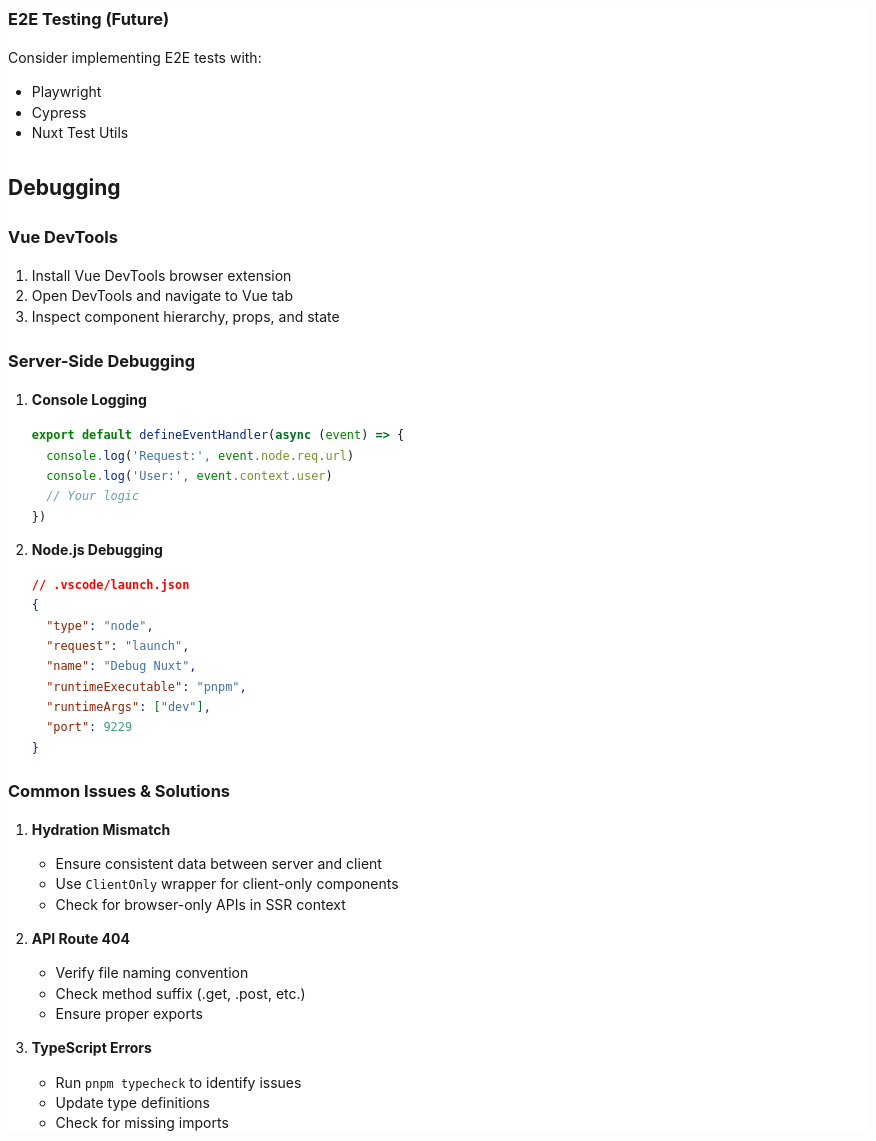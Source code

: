 ### E2E Testing (Future)

Consider implementing E2E tests with:
- Playwright
- Cypress
- Nuxt Test Utils

## Debugging

### Vue DevTools

1. Install Vue DevTools browser extension
2. Open DevTools and navigate to Vue tab
3. Inspect component hierarchy, props, and state

### Server-Side Debugging

1. **Console Logging**
   ```typescript
   export default defineEventHandler(async (event) => {
     console.log('Request:', event.node.req.url)
     console.log('User:', event.context.user)
     // Your logic
   })
   ```

2. **Node.js Debugging**
   ```json
   // .vscode/launch.json
   {
     "type": "node",
     "request": "launch",
     "name": "Debug Nuxt",
     "runtimeExecutable": "pnpm",
     "runtimeArgs": ["dev"],
     "port": 9229
   }
   ```

### Common Issues & Solutions

1. **Hydration Mismatch**
   - Ensure consistent data between server and client
   - Use `ClientOnly` wrapper for client-only components
   - Check for browser-only APIs in SSR context

2. **API Route 404**
   - Verify file naming convention
   - Check method suffix (.get, .post, etc.)
   - Ensure proper exports

3. **TypeScript Errors**
   - Run `pnpm typecheck` to identify issues
   - Update type definitions
   - Check for missing imports

